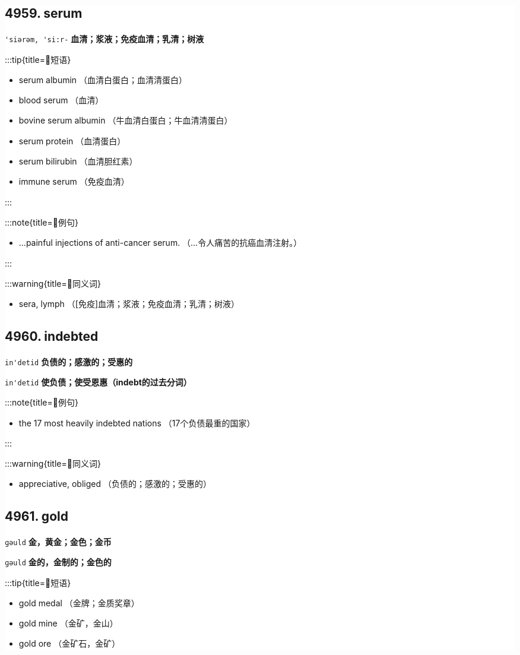
## 4959. serum

`'siərəm, 'si:r-`  **血清；浆液；免疫血清；乳清；树液**

:::tip{title=🤩短语}

- serum albumin （血清白蛋白；血清清蛋白）

- blood serum （血清）

- bovine serum albumin （牛血清白蛋白；牛血清清蛋白）

- serum protein （血清蛋白）

- serum bilirubin （血清胆红素）

- immune serum （免疫血清）

:::

:::note{title=🎤例句}

- ...painful injections of anti-cancer serum. （…令人痛苦的抗癌血清注射。）

:::

:::warning{title=🤔同义词}

- sera, lymph （[免疫]血清；浆液；免疫血清；乳清；树液）


## 4960. indebted

`in'detid`  **负债的；感激的；受惠的**

`in'detid`  **使负债；使受恩惠（indebt的过去分词）**

:::note{title=🎤例句}

- the 17 most heavily indebted nations （17个负债最重的国家）

:::

:::warning{title=🤔同义词}

- appreciative, obliged （负债的；感激的；受惠的）


## 4961. gold

`ɡəuld`  **金，黄金；金色；金币**

`ɡəuld`  **金的，金制的；金色的**

:::tip{title=🤩短语}

- gold medal （金牌；金质奖章）

- gold mine （金矿，金山）

- gold ore （金矿石，金矿）
